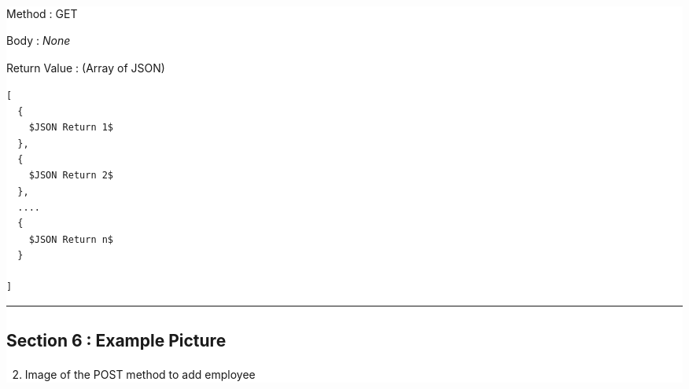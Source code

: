 Method : GET

Body : <i>None</i>

Return Value : (Array of JSON)
```
[
  {
    $JSON Return 1$
  },
  {
    $JSON Return 2$
  },
  ....
  {
    $JSON Return n$
  }

]

```

---

## Section 6 : Example Picture

2. Image of the POST method to add employee

